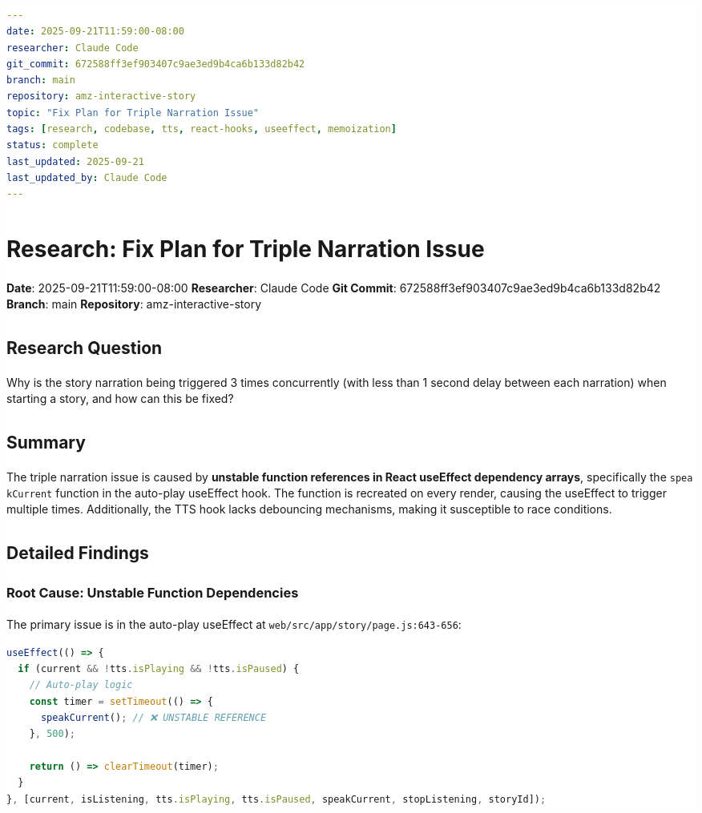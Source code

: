 ```yaml
---
date: 2025-09-21T11:59:00-08:00
researcher: Claude Code
git_commit: 672588ff3ef903407c9ae3ed9b4ca6b133d82b42
branch: main
repository: amz-interactive-story
topic: "Fix Plan for Triple Narration Issue"
tags: [research, codebase, tts, react-hooks, useeffect, memoization]
status: complete
last_updated: 2025-09-21
last_updated_by: Claude Code
---
```


# Research: Fix Plan for Triple Narration Issue

**Date**: 2025-09-21T11:59:00-08:00
**Researcher**: Claude Code
**Git Commit**: 672588ff3ef903407c9ae3ed9b4ca6b133d82b42
**Branch**: main
**Repository**: amz-interactive-story

## Research Question
Why is the story narration being triggered 3 times concurrently (with less than 1 second delay between each narration) when starting a story, and how can this be fixed?

## Summary
The triple narration issue is caused by **unstable function references in React useEffect dependency arrays**, specifically the `speakCurrent` function in the auto-play useEffect hook. The function is recreated on every render, causing the useEffect to trigger multiple times. Additionally, the TTS hook lacks debouncing mechanisms, making it susceptible to race conditions.

## Detailed Findings

### Root Cause: Unstable Function Dependencies

The primary issue is in the auto-play useEffect at `web/src/app/story/page.js:643-656`:

```javascript
useEffect(() => {
  if (current && !tts.isPlaying && !tts.isPaused) {
    // Auto-play logic
    const timer = setTimeout(() => {
      speakCurrent(); // ❌ UNSTABLE REFERENCE
    }, 500);

    return () => clearTimeout(timer);
  }
}, [current, isListening, tts.isPlaying, tts.isPaused, speakCurrent, stopListening, storyId]);
```
